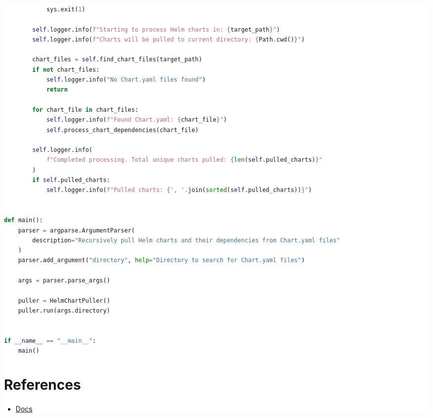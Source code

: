 ```python
            sys.exit(1)

        self.logger.info(f"Starting to process Helm charts in: {target_path}")
        self.logger.info(f"Charts will be pulled to current directory: {Path.cwd()}")

        chart_files = self.find_chart_files(target_path)
        if not chart_files:
            self.logger.info("No Chart.yaml files found")
            return

        for chart_file in chart_files:
            self.logger.info(f"Found Chart.yaml: {chart_file}")
            self.process_chart_dependencies(chart_file)

        self.logger.info(
            f"Completed processing. Total unique charts pulled: {len(self.pulled_charts)}"
        )
        if self.pulled_charts:
            self.logger.info(f"Pulled charts: {', '.join(sorted(self.pulled_charts))}")


def main():
    parser = argparse.ArgumentParser(
        description="Recursively pull Helm charts and their dependencies from Chart.yaml files"
    )
    parser.add_argument("directory", help="Directory to search for Chart.yaml files")

    args = parser.parse_args()

    puller = HelmChartPuller()
    puller.run(args.directory)


if __name__ == "__main__":
    main()
```
# References

- [Docs](https://argo-cd.readthedocs.io/en/stable/)
